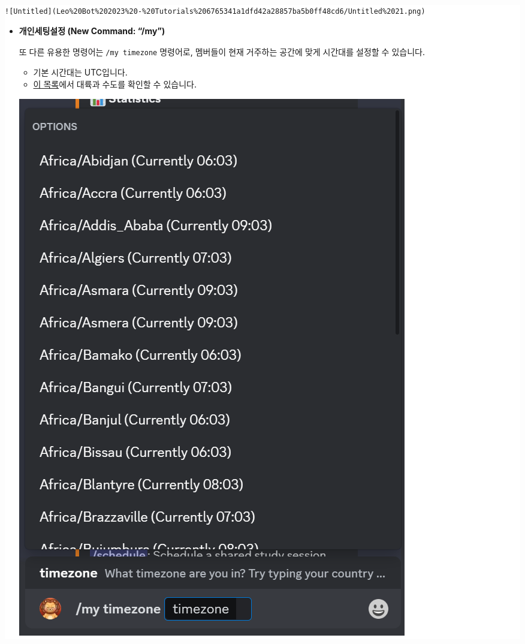     ![Untitled](Leo%20Bot%202023%20-%20Tutorials%206765341a1dfd42a28857ba5b0ff48cd6/Untitled%2021.png)
    
- **개인세팅설정 (New Command: “/my”)**
    
    또 다른 유용한 명령어는 `/my timezone` 명령어로, 멤버들이 현재 거주하는 공간에 맞게 시간대를 설정할 수 있습니다.
    
    - 기본 시간대는 UTC입니다.
    - [이 목록](https://en.wikipedia.org/wiki/List_of_tz_database_time_zones)에서 대륙과 수도를 확인할 수 있습니다.
    
    ![Untitled](Leo%20Bot%202023%20-%20Tutorials%206765341a1dfd42a28857ba5b0ff48cd6/Untitled%2022.png)